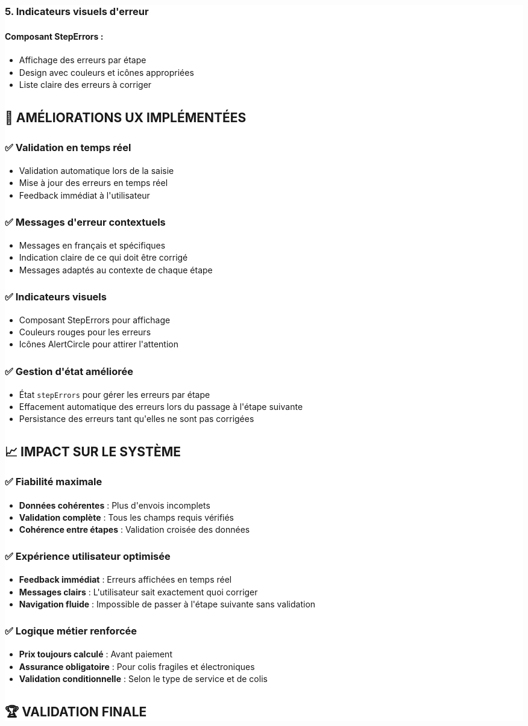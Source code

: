 ### **5. Indicateurs visuels d'erreur**

#### **Composant StepErrors :**
- Affichage des erreurs par étape
- Design avec couleurs et icônes appropriées
- Liste claire des erreurs à corriger

## 🎨 **AMÉLIORATIONS UX IMPLÉMENTÉES**

### **✅ Validation en temps réel**
- Validation automatique lors de la saisie
- Mise à jour des erreurs en temps réel
- Feedback immédiat à l'utilisateur

### **✅ Messages d'erreur contextuels**
- Messages en français et spécifiques
- Indication claire de ce qui doit être corrigé
- Messages adaptés au contexte de chaque étape

### **✅ Indicateurs visuels**
- Composant StepErrors pour affichage
- Couleurs rouges pour les erreurs
- Icônes AlertCircle pour attirer l'attention

### **✅ Gestion d'état améliorée**
- État `stepErrors` pour gérer les erreurs par étape
- Effacement automatique des erreurs lors du passage à l'étape suivante
- Persistance des erreurs tant qu'elles ne sont pas corrigées

## 📈 **IMPACT SUR LE SYSTÈME**

### **✅ Fiabilité maximale**
- **Données cohérentes** : Plus d'envois incomplets
- **Validation complète** : Tous les champs requis vérifiés
- **Cohérence entre étapes** : Validation croisée des données

### **✅ Expérience utilisateur optimisée**
- **Feedback immédiat** : Erreurs affichées en temps réel
- **Messages clairs** : L'utilisateur sait exactement quoi corriger
- **Navigation fluide** : Impossible de passer à l'étape suivante sans validation

### **✅ Logique métier renforcée**
- **Prix toujours calculé** : Avant paiement
- **Assurance obligatoire** : Pour colis fragiles et électroniques
- **Validation conditionnelle** : Selon le type de service et de colis

## 🏆 **VALIDATION FINALE**
